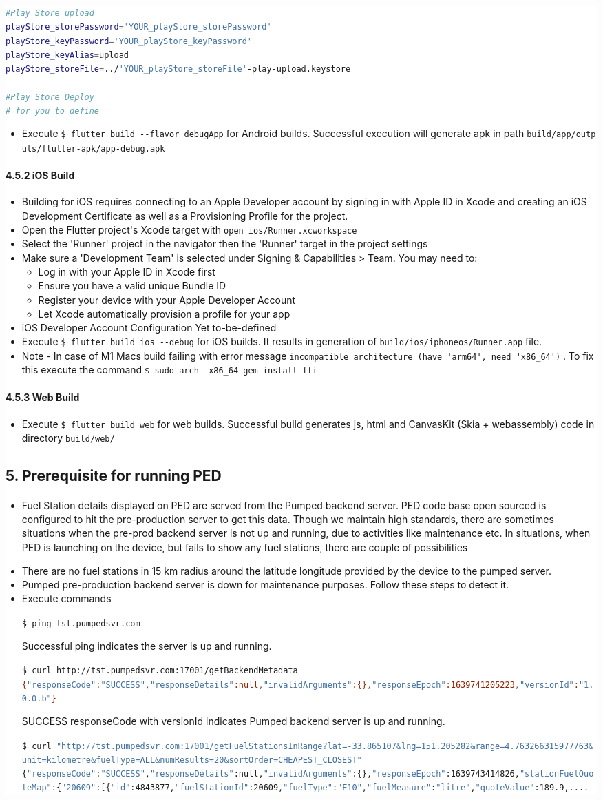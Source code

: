 ```bash
#Play Store upload
playStore_storePassword='YOUR_playStore_storePassword'
playStore_keyPassword='YOUR_playStore_keyPassword'
playStore_keyAlias=upload
playStore_storeFile=../'YOUR_playStore_storeFile'-play-upload.keystore

#Play Store Deploy
# for you to define
```

- Execute `$ flutter build --flavor debugApp` for Android builds. Successful execution will generate apk in path `build/app/outputs/flutter-apk/app-debug.apk`

#### 4.5.2 iOS Build

- Building for iOS requires connecting to an Apple Developer account by signing in with Apple ID in Xcode and creating an iOS Development Certificate as well as a Provisioning Profile for the project.
- Open the Flutter project's Xcode target with `open ios/Runner.xcworkspace`
- Select the 'Runner' project in the navigator then the 'Runner' target in the project settings
- Make sure a 'Development Team' is selected under Signing & Capabilities > Team. You may need to:
  - Log in with your Apple ID in Xcode first
  - Ensure you have a valid unique Bundle ID
  - Register your device with your Apple Developer Account
  - Let Xcode automatically provision a profile for your app
- iOS Developer Account Configuration Yet to-be-defined
- Execute `$ flutter build ios --debug` for iOS builds. It results in generation of `build/ios/iphoneos/Runner.app` file.
- Note - In case of M1 Macs build failing with error message `incompatible architecture (have 'arm64', need 'x86_64')` . To fix this execute the command `$ sudo arch -x86_64 gem install ffi`

#### 4.5.3 Web Build

- Execute `$ flutter build web` for web builds. Successful build generates js, html and CanvasKit (Skia + webassembly) code in directory `build/web/`

## 5. Prerequisite for running PED

- Fuel Station details displayed on PED are served from the Pumped backend server. PED code base open sourced is configured to hit the pre-production server to get this data. Though we maintain high standards, there are sometimes situations when the pre-prod backend server is not up and running, due to activities like maintenance etc. In situations, when PED is launching on the device, but fails to show any fuel stations, there are couple of possibilities

* There are no fuel stations in 15 km radius around the latitude longitude provided by the device to the pumped server.
* Pumped pre-production backend server is down for maintenance purposes. Follow these steps to detect it.
* Execute commands
  ```bash
  $ ping tst.pumpedsvr.com
  ```
  Successful ping indicates the server is up and running.
  ```bash
  $ curl http://tst.pumpedsvr.com:17001/getBackendMetadata
  {"responseCode":"SUCCESS","responseDetails":null,"invalidArguments":{},"responseEpoch":1639741205223,"versionId":"1.0.0.b"}
  ```
  SUCCESS responseCode with versionId indicates Pumped backend server is up and running.
  ```bash
  $ curl "http://tst.pumpedsvr.com:17001/getFuelStationsInRange?lat=-33.865107&lng=151.205282&range=4.763266315977763&unit=kilometre&fuelType=ALL&numResults=20&sortOrder=CHEAPEST_CLOSEST"
  {"responseCode":"SUCCESS","responseDetails":null,"invalidArguments":{},"responseEpoch":1639743414826,"stationFuelQuoteMap":{"20609":[{"id":4843877,"fuelStationId":20609,"fuelType":"E10","fuelMeasure":"litre","quoteValue":189.9,....
  ```
